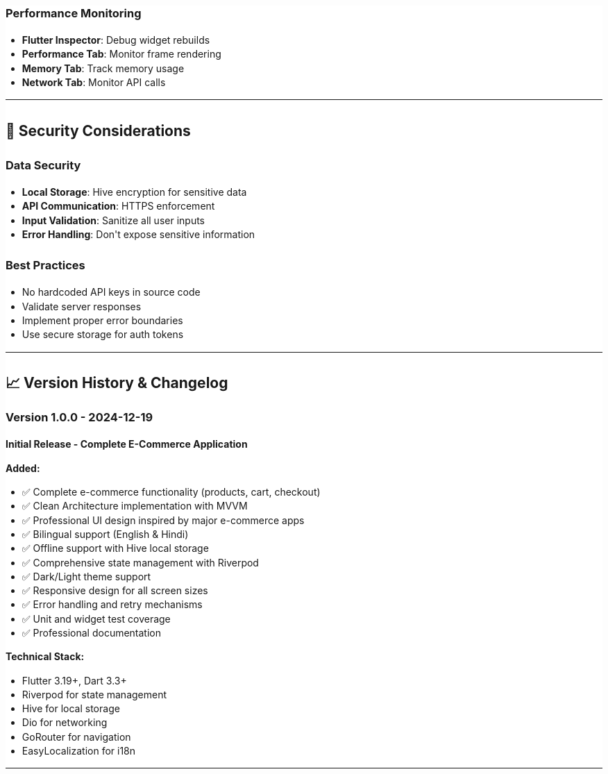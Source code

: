 ### **Performance Monitoring**
- **Flutter Inspector**: Debug widget rebuilds
- **Performance Tab**: Monitor frame rendering
- **Memory Tab**: Track memory usage
- **Network Tab**: Monitor API calls

---

## 🔐 **Security Considerations**

### **Data Security**
- **Local Storage**: Hive encryption for sensitive data
- **API Communication**: HTTPS enforcement
- **Input Validation**: Sanitize all user inputs
- **Error Handling**: Don't expose sensitive information

### **Best Practices**
- No hardcoded API keys in source code
- Validate server responses
- Implement proper error boundaries
- Use secure storage for auth tokens

---

## 📈 **Version History & Changelog**

### **Version 1.0.0** - 2024-12-19
**Initial Release - Complete E-Commerce Application**

**Added:**
- ✅ Complete e-commerce functionality (products, cart, checkout)
- ✅ Clean Architecture implementation with MVVM
- ✅ Professional UI design inspired by major e-commerce apps
- ✅ Bilingual support (English & Hindi)
- ✅ Offline support with Hive local storage
- ✅ Comprehensive state management with Riverpod
- ✅ Dark/Light theme support
- ✅ Responsive design for all screen sizes
- ✅ Error handling and retry mechanisms
- ✅ Unit and widget test coverage
- ✅ Professional documentation

**Technical Stack:**
- Flutter 3.19+, Dart 3.3+
- Riverpod for state management
- Hive for local storage
- Dio for networking
- GoRouter for navigation
- EasyLocalization for i18n

---